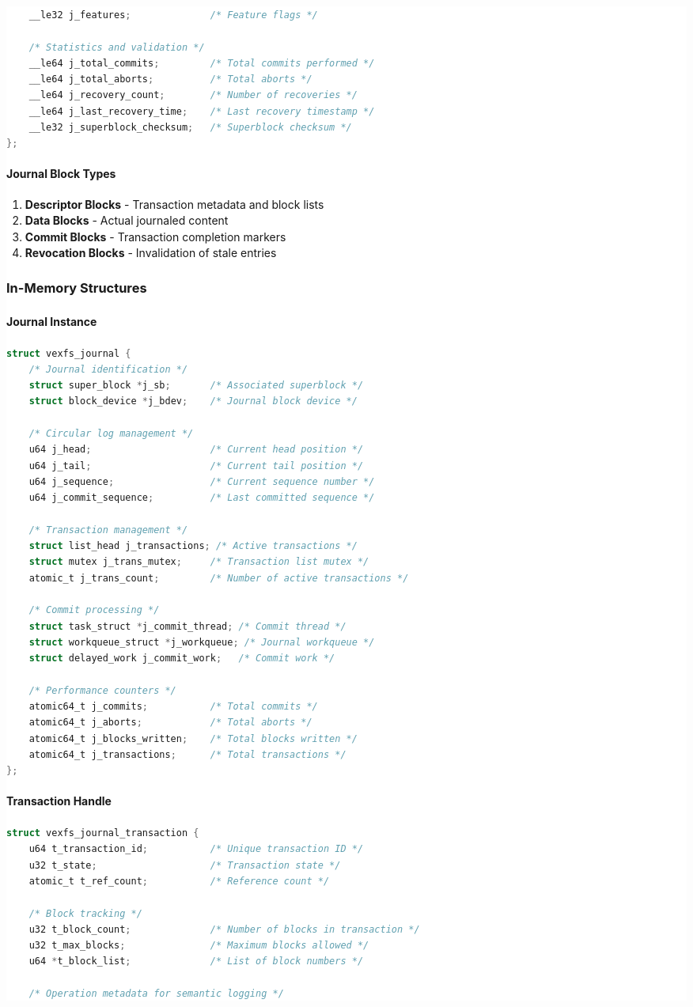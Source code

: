 ```c
    __le32 j_features;              /* Feature flags */
    
    /* Statistics and validation */
    __le64 j_total_commits;         /* Total commits performed */
    __le64 j_total_aborts;          /* Total aborts */
    __le64 j_recovery_count;        /* Number of recoveries */
    __le64 j_last_recovery_time;    /* Last recovery timestamp */
    __le32 j_superblock_checksum;   /* Superblock checksum */
};
```

#### Journal Block Types

1. **Descriptor Blocks** - Transaction metadata and block lists
2. **Data Blocks** - Actual journaled content
3. **Commit Blocks** - Transaction completion markers
4. **Revocation Blocks** - Invalidation of stale entries

### In-Memory Structures

#### Journal Instance
```c
struct vexfs_journal {
    /* Journal identification */
    struct super_block *j_sb;       /* Associated superblock */
    struct block_device *j_bdev;    /* Journal block device */
    
    /* Circular log management */
    u64 j_head;                     /* Current head position */
    u64 j_tail;                     /* Current tail position */
    u64 j_sequence;                 /* Current sequence number */
    u64 j_commit_sequence;          /* Last committed sequence */
    
    /* Transaction management */
    struct list_head j_transactions; /* Active transactions */
    struct mutex j_trans_mutex;     /* Transaction list mutex */
    atomic_t j_trans_count;         /* Number of active transactions */
    
    /* Commit processing */
    struct task_struct *j_commit_thread; /* Commit thread */
    struct workqueue_struct *j_workqueue; /* Journal workqueue */
    struct delayed_work j_commit_work;   /* Commit work */
    
    /* Performance counters */
    atomic64_t j_commits;           /* Total commits */
    atomic64_t j_aborts;            /* Total aborts */
    atomic64_t j_blocks_written;    /* Total blocks written */
    atomic64_t j_transactions;      /* Total transactions */
};
```

#### Transaction Handle
```c
struct vexfs_journal_transaction {
    u64 t_transaction_id;           /* Unique transaction ID */
    u32 t_state;                    /* Transaction state */
    atomic_t t_ref_count;           /* Reference count */
    
    /* Block tracking */
    u32 t_block_count;              /* Number of blocks in transaction */
    u32 t_max_blocks;               /* Maximum blocks allowed */
    u64 *t_block_list;              /* List of block numbers */
    
    /* Operation metadata for semantic logging */
```